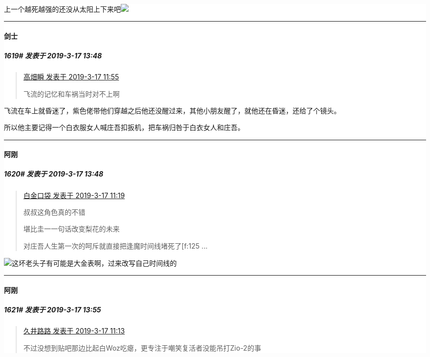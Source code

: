 


上一个越死越强的还没从太阳上下来吧<img src="https://static.saraba1st.com/image/smiley/face2017/067.png" referrerpolicy="no-referrer">







-----

####  剑士  
##### 1619#       发表于 2019-3-17 13:48



<blockquote><a href="httphttps://bbs.saraba1st.com/2b/forum.php?mod=redirect&amp;goto=findpost&amp;pid=42933514&amp;ptid=1725754" target="_blank">高畑瞬 发表于 2019-3-17 11:55</a>

飞流的记忆和车祸当时对不上啊</blockquote>
飞流在车上就昏迷了，紫色佬带他们穿越之后他还没醒过来，其他小朋友醒了，就他还在昏迷，还给了个镜头。


所以他主要记得一个白衣服女人喊庄吾扣扳机，把车祸归咎于白衣女人和庄吾。







-----

####  阿刚  
##### 1620#       发表于 2019-3-17 13:48



<blockquote><a href="httphttps://bbs.saraba1st.com/2b/forum.php?mod=redirect&amp;goto=findpost&amp;pid=42933137&amp;ptid=1725754" target="_blank">白金口袋 发表于 2019-3-17 11:19</a>

叔叔这角色真的不错

堪比圭一一句话改变梨花的未来

对庄吾人生第一次的呵斥就直接把逢魔时间线堵死了[f:125 ...</blockquote>
<img src="https://static.saraba1st.com/image/smiley/face2017/068.png" referrerpolicy="no-referrer">这坏老头子有可能是大金表啊，过来改写自己时间线的







-----

####  阿刚  
##### 1621#       发表于 2019-3-17 13:55



<blockquote><a href="httphttps://bbs.saraba1st.com/2b/forum.php?mod=redirect&amp;goto=findpost&amp;pid=42933089&amp;ptid=1725754" target="_blank">久井路路 发表于 2019-3-17 11:13</a>

不过没想到贴吧那边比起白Woz吃瘪，更专注于嘲笑复活者没能吊打Zio-2的事
